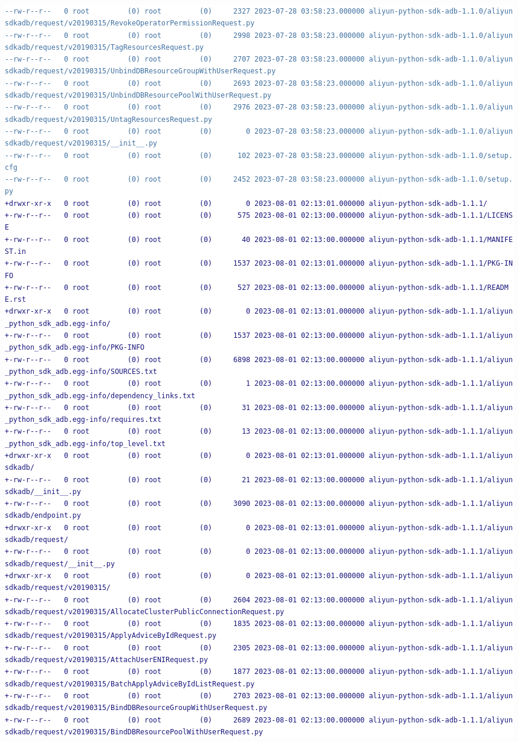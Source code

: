 ```diff
--rw-r--r--   0 root         (0) root         (0)     2327 2023-07-28 03:58:23.000000 aliyun-python-sdk-adb-1.1.0/aliyunsdkadb/request/v20190315/RevokeOperatorPermissionRequest.py
--rw-r--r--   0 root         (0) root         (0)     2998 2023-07-28 03:58:23.000000 aliyun-python-sdk-adb-1.1.0/aliyunsdkadb/request/v20190315/TagResourcesRequest.py
--rw-r--r--   0 root         (0) root         (0)     2707 2023-07-28 03:58:23.000000 aliyun-python-sdk-adb-1.1.0/aliyunsdkadb/request/v20190315/UnbindDBResourceGroupWithUserRequest.py
--rw-r--r--   0 root         (0) root         (0)     2693 2023-07-28 03:58:23.000000 aliyun-python-sdk-adb-1.1.0/aliyunsdkadb/request/v20190315/UnbindDBResourcePoolWithUserRequest.py
--rw-r--r--   0 root         (0) root         (0)     2976 2023-07-28 03:58:23.000000 aliyun-python-sdk-adb-1.1.0/aliyunsdkadb/request/v20190315/UntagResourcesRequest.py
--rw-r--r--   0 root         (0) root         (0)        0 2023-07-28 03:58:23.000000 aliyun-python-sdk-adb-1.1.0/aliyunsdkadb/request/v20190315/__init__.py
--rw-r--r--   0 root         (0) root         (0)      102 2023-07-28 03:58:23.000000 aliyun-python-sdk-adb-1.1.0/setup.cfg
--rw-r--r--   0 root         (0) root         (0)     2452 2023-07-28 03:58:23.000000 aliyun-python-sdk-adb-1.1.0/setup.py
+drwxr-xr-x   0 root         (0) root         (0)        0 2023-08-01 02:13:01.000000 aliyun-python-sdk-adb-1.1.1/
+-rw-r--r--   0 root         (0) root         (0)      575 2023-08-01 02:13:00.000000 aliyun-python-sdk-adb-1.1.1/LICENSE
+-rw-r--r--   0 root         (0) root         (0)       40 2023-08-01 02:13:00.000000 aliyun-python-sdk-adb-1.1.1/MANIFEST.in
+-rw-r--r--   0 root         (0) root         (0)     1537 2023-08-01 02:13:01.000000 aliyun-python-sdk-adb-1.1.1/PKG-INFO
+-rw-r--r--   0 root         (0) root         (0)      527 2023-08-01 02:13:00.000000 aliyun-python-sdk-adb-1.1.1/README.rst
+drwxr-xr-x   0 root         (0) root         (0)        0 2023-08-01 02:13:01.000000 aliyun-python-sdk-adb-1.1.1/aliyun_python_sdk_adb.egg-info/
+-rw-r--r--   0 root         (0) root         (0)     1537 2023-08-01 02:13:00.000000 aliyun-python-sdk-adb-1.1.1/aliyun_python_sdk_adb.egg-info/PKG-INFO
+-rw-r--r--   0 root         (0) root         (0)     6898 2023-08-01 02:13:00.000000 aliyun-python-sdk-adb-1.1.1/aliyun_python_sdk_adb.egg-info/SOURCES.txt
+-rw-r--r--   0 root         (0) root         (0)        1 2023-08-01 02:13:00.000000 aliyun-python-sdk-adb-1.1.1/aliyun_python_sdk_adb.egg-info/dependency_links.txt
+-rw-r--r--   0 root         (0) root         (0)       31 2023-08-01 02:13:00.000000 aliyun-python-sdk-adb-1.1.1/aliyun_python_sdk_adb.egg-info/requires.txt
+-rw-r--r--   0 root         (0) root         (0)       13 2023-08-01 02:13:00.000000 aliyun-python-sdk-adb-1.1.1/aliyun_python_sdk_adb.egg-info/top_level.txt
+drwxr-xr-x   0 root         (0) root         (0)        0 2023-08-01 02:13:01.000000 aliyun-python-sdk-adb-1.1.1/aliyunsdkadb/
+-rw-r--r--   0 root         (0) root         (0)       21 2023-08-01 02:13:00.000000 aliyun-python-sdk-adb-1.1.1/aliyunsdkadb/__init__.py
+-rw-r--r--   0 root         (0) root         (0)     3090 2023-08-01 02:13:00.000000 aliyun-python-sdk-adb-1.1.1/aliyunsdkadb/endpoint.py
+drwxr-xr-x   0 root         (0) root         (0)        0 2023-08-01 02:13:01.000000 aliyun-python-sdk-adb-1.1.1/aliyunsdkadb/request/
+-rw-r--r--   0 root         (0) root         (0)        0 2023-08-01 02:13:00.000000 aliyun-python-sdk-adb-1.1.1/aliyunsdkadb/request/__init__.py
+drwxr-xr-x   0 root         (0) root         (0)        0 2023-08-01 02:13:01.000000 aliyun-python-sdk-adb-1.1.1/aliyunsdkadb/request/v20190315/
+-rw-r--r--   0 root         (0) root         (0)     2604 2023-08-01 02:13:00.000000 aliyun-python-sdk-adb-1.1.1/aliyunsdkadb/request/v20190315/AllocateClusterPublicConnectionRequest.py
+-rw-r--r--   0 root         (0) root         (0)     1835 2023-08-01 02:13:00.000000 aliyun-python-sdk-adb-1.1.1/aliyunsdkadb/request/v20190315/ApplyAdviceByIdRequest.py
+-rw-r--r--   0 root         (0) root         (0)     2305 2023-08-01 02:13:00.000000 aliyun-python-sdk-adb-1.1.1/aliyunsdkadb/request/v20190315/AttachUserENIRequest.py
+-rw-r--r--   0 root         (0) root         (0)     1877 2023-08-01 02:13:00.000000 aliyun-python-sdk-adb-1.1.1/aliyunsdkadb/request/v20190315/BatchApplyAdviceByIdListRequest.py
+-rw-r--r--   0 root         (0) root         (0)     2703 2023-08-01 02:13:00.000000 aliyun-python-sdk-adb-1.1.1/aliyunsdkadb/request/v20190315/BindDBResourceGroupWithUserRequest.py
+-rw-r--r--   0 root         (0) root         (0)     2689 2023-08-01 02:13:00.000000 aliyun-python-sdk-adb-1.1.1/aliyunsdkadb/request/v20190315/BindDBResourcePoolWithUserRequest.py
```
